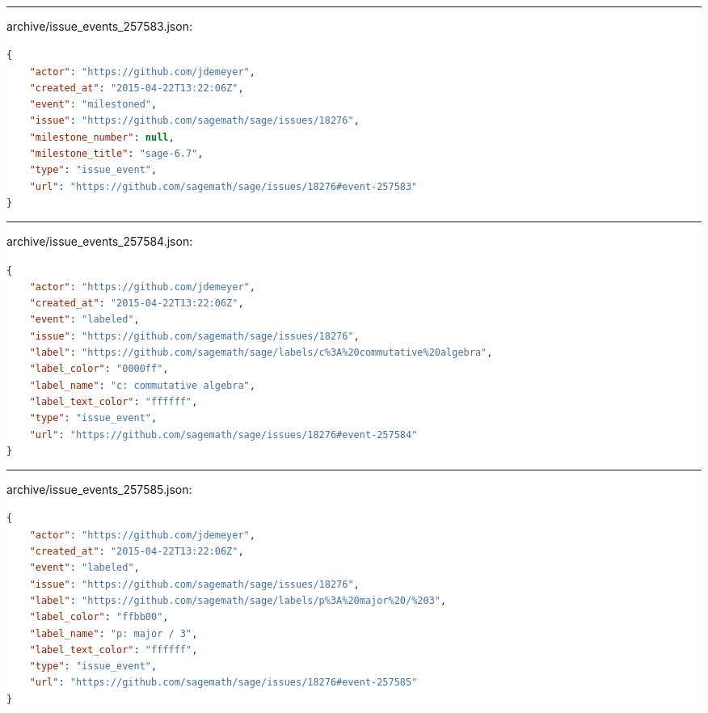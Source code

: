

---

archive/issue_events_257583.json:
```json
{
    "actor": "https://github.com/jdemeyer",
    "created_at": "2015-04-22T13:22:06Z",
    "event": "milestoned",
    "issue": "https://github.com/sagemath/sage/issues/18276",
    "milestone_number": null,
    "milestone_title": "sage-6.7",
    "type": "issue_event",
    "url": "https://github.com/sagemath/sage/issues/18276#event-257583"
}
```



---

archive/issue_events_257584.json:
```json
{
    "actor": "https://github.com/jdemeyer",
    "created_at": "2015-04-22T13:22:06Z",
    "event": "labeled",
    "issue": "https://github.com/sagemath/sage/issues/18276",
    "label": "https://github.com/sagemath/sage/labels/c%3A%20commutative%20algebra",
    "label_color": "0000ff",
    "label_name": "c: commutative algebra",
    "label_text_color": "ffffff",
    "type": "issue_event",
    "url": "https://github.com/sagemath/sage/issues/18276#event-257584"
}
```



---

archive/issue_events_257585.json:
```json
{
    "actor": "https://github.com/jdemeyer",
    "created_at": "2015-04-22T13:22:06Z",
    "event": "labeled",
    "issue": "https://github.com/sagemath/sage/issues/18276",
    "label": "https://github.com/sagemath/sage/labels/p%3A%20major%20/%203",
    "label_color": "ffbb00",
    "label_name": "p: major / 3",
    "label_text_color": "ffffff",
    "type": "issue_event",
    "url": "https://github.com/sagemath/sage/issues/18276#event-257585"
}
```

